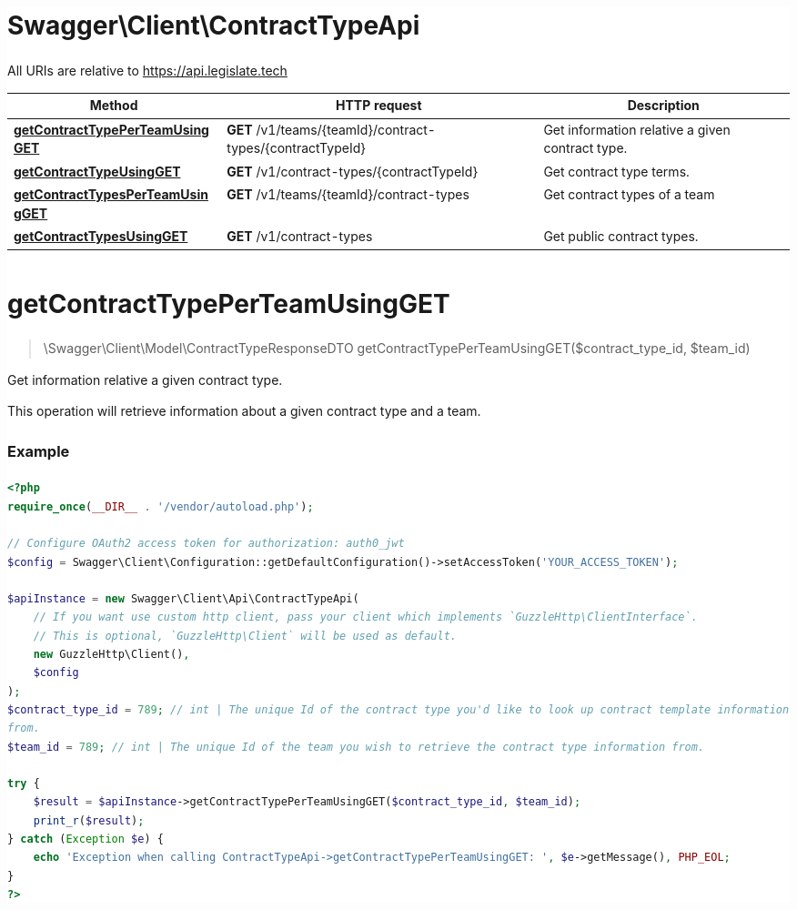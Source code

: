 # Swagger\Client\ContractTypeApi

All URIs are relative to https://api.legislate.tech

Method | HTTP request | Description
------------- | ------------- | -------------
[**getContractTypePerTeamUsingGET**](ContractTypeApi.md#getcontracttypeperteamusingget) | **GET** /v1/teams/{teamId}/contract-types/{contractTypeId} | Get information relative a given contract type.
[**getContractTypeUsingGET**](ContractTypeApi.md#getcontracttypeusingget) | **GET** /v1/contract-types/{contractTypeId} | Get contract type terms.
[**getContractTypesPerTeamUsingGET**](ContractTypeApi.md#getcontracttypesperteamusingget) | **GET** /v1/teams/{teamId}/contract-types | Get contract types of a team
[**getContractTypesUsingGET**](ContractTypeApi.md#getcontracttypesusingget) | **GET** /v1/contract-types | Get public contract types.

# **getContractTypePerTeamUsingGET**
> \Swagger\Client\Model\ContractTypeResponseDTO getContractTypePerTeamUsingGET($contract_type_id, $team_id)

Get information relative a given contract type.

This operation will retrieve information about a given contract type and a team.

### Example
```php
<?php
require_once(__DIR__ . '/vendor/autoload.php');

// Configure OAuth2 access token for authorization: auth0_jwt
$config = Swagger\Client\Configuration::getDefaultConfiguration()->setAccessToken('YOUR_ACCESS_TOKEN');

$apiInstance = new Swagger\Client\Api\ContractTypeApi(
    // If you want use custom http client, pass your client which implements `GuzzleHttp\ClientInterface`.
    // This is optional, `GuzzleHttp\Client` will be used as default.
    new GuzzleHttp\Client(),
    $config
);
$contract_type_id = 789; // int | The unique Id of the contract type you'd like to look up contract template information from.
$team_id = 789; // int | The unique Id of the team you wish to retrieve the contract type information from.

try {
    $result = $apiInstance->getContractTypePerTeamUsingGET($contract_type_id, $team_id);
    print_r($result);
} catch (Exception $e) {
    echo 'Exception when calling ContractTypeApi->getContractTypePerTeamUsingGET: ', $e->getMessage(), PHP_EOL;
}
?>
```
